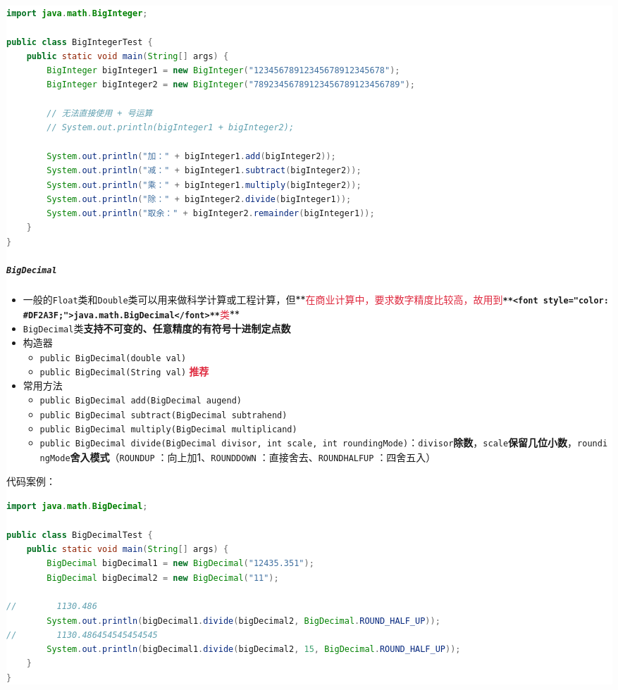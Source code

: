 ```java
import java.math.BigInteger;

public class BigIntegerTest {
    public static void main(String[] args) {
        BigInteger bigInteger1 = new BigInteger("12345678912345678912345678");
        BigInteger bigInteger2 = new BigInteger("78923456789123456789123456789");

        // 无法直接使用 + 号运算
        // System.out.println(bigInteger1 + bigInteger2);

        System.out.println("加：" + bigInteger1.add(bigInteger2));
        System.out.println("减：" + bigInteger1.subtract(bigInteger2));
        System.out.println("乘：" + bigInteger1.multiply(bigInteger2));
        System.out.println("除：" + bigInteger2.divide(bigInteger1));
        System.out.println("取余：" + bigInteger2.remainder(bigInteger1));
    }
}
```

##### `BigDecimal`

- 一般的`Float`类和`Double`类可以用来做科学计算或工程计算，但**<font style="color:#DF2A3F;">在商业计算中，要求数字精度比较高，故用到</font>**`**<font style="color:#DF2A3F;">java.math.BigDecimal</font>**`**<font style="color:#DF2A3F;">类</font>**
- `BigDecimal`类**支持不可变的、任意精度的有符号十进制定点数**
- 构造器
  - `public BigDecimal(double val)`
  - `public BigDecimal(String val)` **<font style="color:#DF2A3F;">推荐</font>**
- 常用方法
  - `public BigDecimal add(BigDecimal augend)`
  - `public BigDecimal subtract(BigDecimal subtrahend)`
  - `public BigDecimal multiply(BigDecimal multiplicand)`
  - `public BigDecimal divide(BigDecimal divisor, int scale, int roundingMode)`：`divisor`**除数**，`scale`**保留几位小数**，`roundingMode`**舍入模式**（`ROUNDUP` ：向上加1、`ROUNDDOWN` ：直接舍去、`ROUNDHALFUP` ：四舍五入）

代码案例：

```java
import java.math.BigDecimal;

public class BigDecimalTest {
    public static void main(String[] args) {
        BigDecimal bigDecimal1 = new BigDecimal("12435.351");
        BigDecimal bigDecimal2 = new BigDecimal("11");

//        1130.486
        System.out.println(bigDecimal1.divide(bigDecimal2, BigDecimal.ROUND_HALF_UP));
//        1130.486454545454545
        System.out.println(bigDecimal1.divide(bigDecimal2, 15, BigDecimal.ROUND_HALF_UP));
    }
}
```
